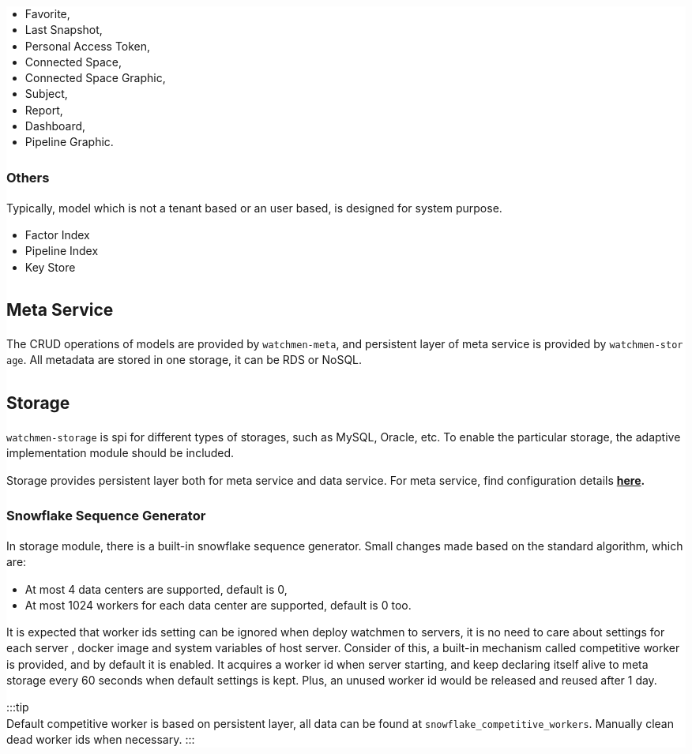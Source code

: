 - Favorite,
- Last Snapshot,
- Personal Access Token,
- Connected Space,
- Connected Space Graphic,
- Subject,
- Report,
- Dashboard,
- Pipeline Graphic.

### Others

Typically, model which is not a tenant based or an user based, is designed for system purpose.

- Factor Index
- Pipeline Index
- Key Store

## Meta Service

The CRUD operations of models are provided by `watchmen-meta`, and persistent layer of meta service is provided by `watchmen-storage`. All
metadata are stored in one storage, it can be RDS or NoSQL.

## Storage

`watchmen-storage` is spi for different types of storages, such as MySQL, Oracle, etc. To enable the particular storage, the adaptive
implementation module should be included.

Storage provides persistent layer both for meta service and data service. For meta service, find configuration
details **[here](../installation/config#meta).**

### Snowflake Sequence Generator

In storage module, there is a built-in snowflake sequence generator. Small changes made based on the standard algorithm, which are:

- At most 4 data centers are supported, default is 0,
- At most 1024 workers for each data center are supported, default is 0 too.

It is expected that worker ids setting can be ignored when deploy watchmen to servers, it is no need to care about settings for each server
, docker image and system variables of host server. Consider of this, a built-in mechanism called competitive worker is provided, and by
default it is enabled. It acquires a worker id when server starting, and keep declaring itself alive to meta storage every 60 seconds when
default settings is kept. Plus, an unused worker id would be released and reused after 1 day.

:::tip  
Default competitive worker is based on persistent layer, all data can be found at `snowflake_competitive_workers`. Manually clean dead
worker ids when necessary.
:::
